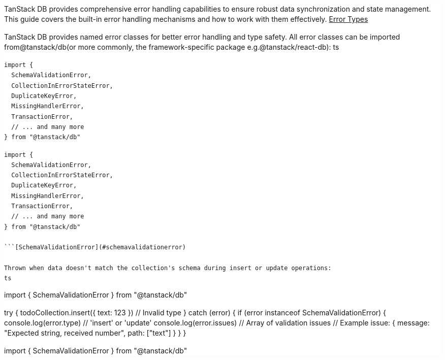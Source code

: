 TanStack DB provides comprehensive error handling capabilities to ensure robust data synchronization and state management. This guide covers the built-in error handling mechanisms and how to work with them effectively.
[Error Types](#error-types)

TanStack DB provides named error classes for better error handling and type safety. All error classes can be imported from@tanstack/db(or more commonly, the framework-specific package e.g.@tanstack/react-db):
ts

```
import {
  SchemaValidationError,
  CollectionInErrorStateError,
  DuplicateKeyError,
  MissingHandlerError,
  TransactionError,
  // ... and many more
} from "@tanstack/db"

```

```
import {
  SchemaValidationError,
  CollectionInErrorStateError,
  DuplicateKeyError,
  MissingHandlerError,
  TransactionError,
  // ... and many more
} from "@tanstack/db"

```[SchemaValidationError](#schemavalidationerror)

Thrown when data doesn't match the collection's schema during insert or update operations:
ts

```
import { SchemaValidationError } from "@tanstack/db"

try {
  todoCollection.insert({ text: 123 }) // Invalid type
} catch (error) {
  if (error instanceof SchemaValidationError) {
    console.log(error.type) // 'insert' or 'update'
    console.log(error.issues) // Array of validation issues
    // Example issue: { message: "Expected string, received number", path: ["text"] }
  }
}

```

```
import { SchemaValidationError } from "@tanstack/db"
